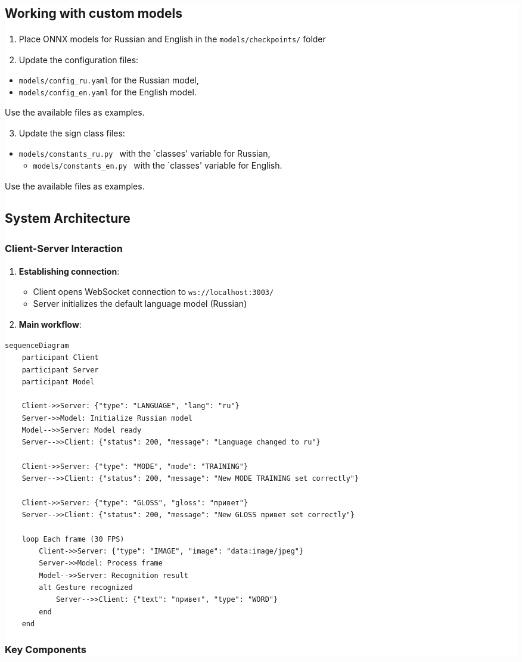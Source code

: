 ## Working with custom models

1. Place ONNX models for Russian and English in the `models/checkpoints/` folder

2. Update the configuration files:
- `models/config_ru.yaml` for the Russian model,
- `models/config_en.yaml` for the English model.

Use the available files as examples.

3. Update the sign class files:
- `models/constants_ru.py ` with the `classes' variable for Russian,
   - `models/constants_en.py ` with the `classes' variable for English.

Use the available files as examples.

## System Architecture

### Client-Server Interaction
1. **Establishing connection**:
   - Client opens WebSocket connection to `ws://localhost:3003/`
   - Server initializes the default language model (Russian)

2. **Main workflow**:
```mermaid
sequenceDiagram
    participant Client
    participant Server
    participant Model

    Client->>Server: {"type": "LANGUAGE", "lang": "ru"}
    Server->>Model: Initialize Russian model
    Model-->>Server: Model ready
    Server-->>Client: {"status": 200, "message": "Language changed to ru"}

    Client->>Server: {"type": "MODE", "mode": "TRAINING"}
    Server-->>Client: {"status": 200, "message": "New MODE TRAINING set correctly"}

    Client->>Server: {"type": "GLOSS", "gloss": "привет"}
    Server-->>Client: {"status": 200, "message": "New GLOSS привет set correctly"}

    loop Each frame (30 FPS)
        Client->>Server: {"type": "IMAGE", "image": "data:image/jpeg"}
        Server->>Model: Process frame
        Model-->>Server: Recognition result
        alt Gesture recognized
            Server-->>Client: {"text": "привет", "type": "WORD"}
        end
    end
```

### Key Components
